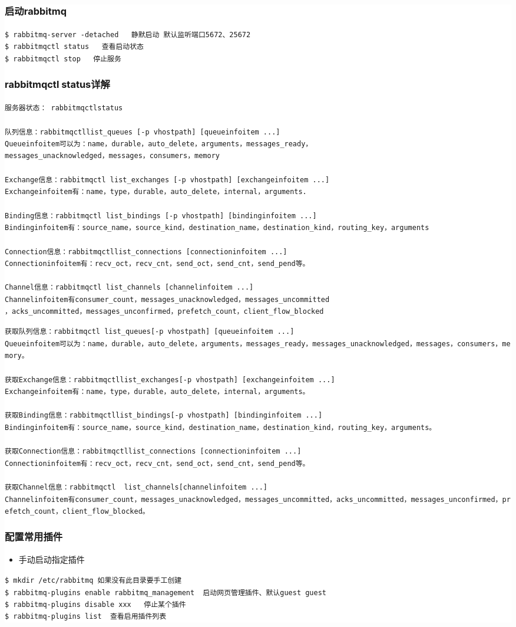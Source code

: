 ### 启动rabbitmq
```
$ rabbitmq-server -detached   静默启动 默认监听端口5672、25672
$ rabbitmqctl status   查看启动状态
$ rabbitmqctl stop   停止服务
```

### rabbitmqctl status详解
```
服务器状态： rabbitmqctlstatus

队列信息：rabbitmqctllist_queues [-p vhostpath] [queueinfoitem ...]
Queueinfoitem可以为：name，durable，auto_delete，arguments，messages_ready，
messages_unacknowledged，messages，consumers，memory

Exchange信息：rabbitmqctl list_exchanges [-p vhostpath] [exchangeinfoitem ...]
Exchangeinfoitem有：name，type，durable，auto_delete，internal，arguments.

Binding信息：rabbitmqctl list_bindings [-p vhostpath] [bindinginfoitem ...]
Bindinginfoitem有：source_name，source_kind，destination_name，destination_kind，routing_key，arguments

Connection信息：rabbitmqctllist_connections [connectioninfoitem ...]
Connectioninfoitem有：recv_oct，recv_cnt，send_oct，send_cnt，send_pend等。

Channel信息：rabbitmqctl list_channels [channelinfoitem ...]
Channelinfoitem有consumer_count，messages_unacknowledged，messages_uncommitted
，acks_uncommitted，messages_unconfirmed，prefetch_count，client_flow_blocked
```

```
获取队列信息：rabbitmqctl list_queues[-p vhostpath] [queueinfoitem ...]
Queueinfoitem可以为：name，durable，auto_delete，arguments，messages_ready，messages_unacknowledged，messages，consumers，memory。

获取Exchange信息：rabbitmqctllist_exchanges[-p vhostpath] [exchangeinfoitem ...]
Exchangeinfoitem有：name，type，durable，auto_delete，internal，arguments。

获取Binding信息：rabbitmqctllist_bindings[-p vhostpath] [bindinginfoitem ...]       
Bindinginfoitem有：source_name，source_kind，destination_name，destination_kind，routing_key，arguments。

获取Connection信息：rabbitmqctllist_connections [connectioninfoitem ...]
Connectioninfoitem有：recv_oct，recv_cnt，send_oct，send_cnt，send_pend等。

获取Channel信息：rabbitmqctl  list_channels[channelinfoitem ...]
Channelinfoitem有consumer_count，messages_unacknowledged，messages_uncommitted，acks_uncommitted，messages_unconfirmed，prefetch_count，client_flow_blocked。
```

### 配置常用插件
- 手动启动指定插件
```
$ mkdir /etc/rabbitmq 如果没有此目录要手工创建
$ rabbitmq-plugins enable rabbitmq_management  启动网页管理插件、默认guest guest
$ rabbitmq-plugins disable xxx   停止某个插件
$ rabbitmq-plugins list  查看启用插件列表
```
